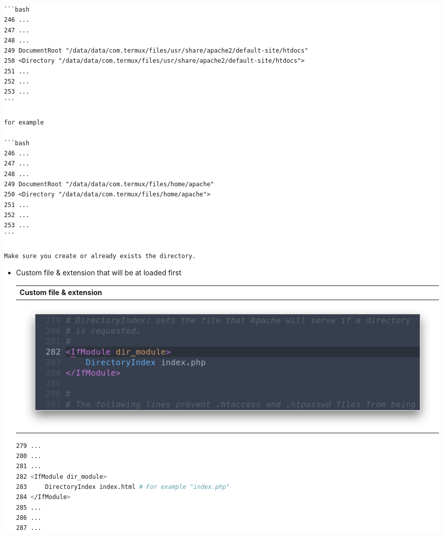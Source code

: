     ```bash
    246 ...
    247 ...
    248 ...
    249 DocumentRoot "/data/data/com.termux/files/usr/share/apache2/default-site/htdocs"
    250 <Directory "/data/data/com.termux/files/usr/share/apache2/default-site/htdocs">
    251 ...
    252 ...
    253 ...
    ```

    for example 

    ```bash
    246 ...
    247 ...
    248 ...
    249 DocumentRoot "/data/data/com.termux/files/home/apache"
    250 <Directory "/data/data/com.termux/files/home/apache">
    251 ...
    252 ...
    253 ...
    ```

    Make sure you create or already exists the directory.

  - Custom file & extension that will be at loaded first

    |Custom file & extension|
    |--|
    |![Login Apache](/img/userconfigure/apache/file.png)|

    ```bash
    279 ...
    280 ...
    281 ...
    282 <IfModule dir_module>
    283     DirectoryIndex index.html # For example "index.php"
    284 </IfModule>
    285 ...
    286 ...
    287 ...
    ```
